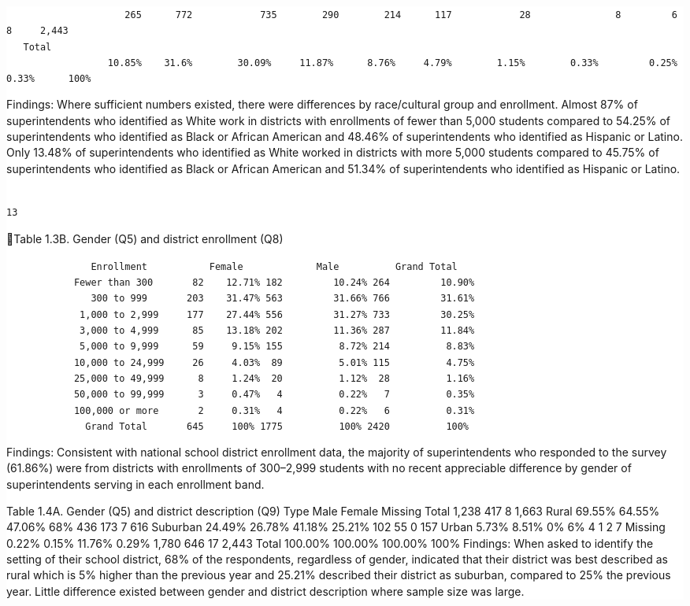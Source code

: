                          265      772            735        290        214      117            28               8         6         8     2,443
       Total
                      10.85%    31.6%        30.09%     11.87%      8.76%     4.79%        1.15%        0.33%         0.25%    0.33%      100%


Findings: Where sufficient numbers existed, there were differences by race/cultural group and
enrollment. Almost 87% of superintendents who identified as White work in districts with enrollments
of fewer than 5,000 students compared to 54.25% of superintendents who identified as Black or
African American and 48.46% of superintendents who identified as Hispanic or Latino.
Only 13.48% of superintendents who identified as White worked in districts with more 5,000 students
compared to 45.75% of superintendents who identified as Black or African American and 51.34% of
superintendents who identified as Hispanic or Latino.




                                                                                                                                                     13
Table 1.3B. Gender (Q5) and district enrollment (Q8)

                   Enrollment           Female             Male          Grand Total
                Fewer than 300       82    12.71% 182         10.24% 264         10.90%
                   300 to 999       203    31.47% 563         31.66% 766         31.61%
                 1,000 to 2,999     177    27.44% 556         31.27% 733         30.25%
                 3,000 to 4,999      85    13.18% 202         11.36% 287         11.84%
                 5,000 to 9,999      59     9.15% 155          8.72% 214          8.83%
                10,000 to 24,999     26     4.03%  89          5.01% 115          4.75%
                25,000 to 49,999      8     1.24%  20          1.12%  28          1.16%
                50,000 to 99,999      3     0.47%   4          0.22%   7          0.35%
                100,000 or more       2     0.31%   4          0.22%   6          0.31%
                  Grand Total       645     100% 1775          100% 2420          100%
Findings: Consistent with national school district enrollment data, the majority of superintendents
who responded to the survey (61.86%) were from districts with enrollments of 300–2,999 students
with no recent appreciable difference by gender of superintendents serving in each enrollment band.


Table 1.4A. Gender (Q5) and district description (Q9)
                          Type     Male   Female Missing               Total
                                    1,238     417       8               1,663
                          Rural
                                  69.55% 64.55% 47.06%                   68%
                                      436     173       7                 616
                        Suburban
                                  24.49% 26.78% 41.18%                25.21%
                                      102      55       0                 157
                         Urban
                                   5.73%   8.51%      0%                  6%
                                        4       1       2                    7
                         Missing
                                   0.22%   0.15% 11.76%                0.29%
                                    1,780     646      17               2,443
                          Total
                                 100.00% 100.00% 100.00%                100%
Findings: When asked to identify the setting of their school district, 68% of the respondents,
regardless of gender, indicated that their district was best described as rural which is 5% higher than
the previous year and 25.21% described their district as suburban, compared to 25% the previous year.
Little difference existed between gender and district description where sample size was large.
